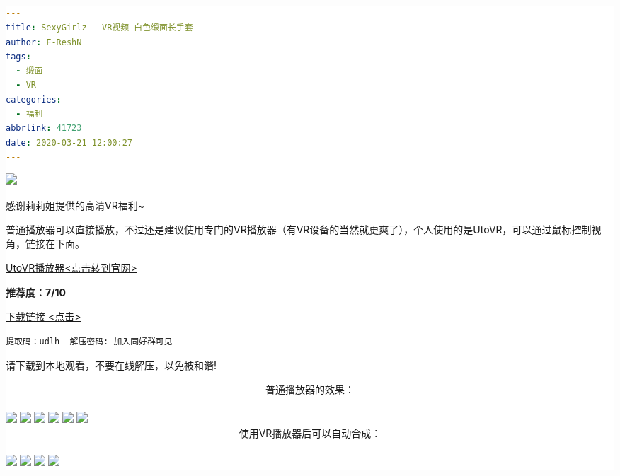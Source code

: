 ```yaml
---
title: SexyGirlz - VR视频 白色缎面长手套
author: F-ReshN
tags:
  - 缎面
  - VR
categories:
  - 福利
abbrlink: 41723
date: 2020-03-21 12:00:27
---
```


<img width="700px" src="https://cdn.jsdelivr.net/gh/GloveLover/Image-host/longglovelover/2020/2020_VR_WhiteSatinGlove.jpg"/>



感谢莉莉姐提供的高清VR福利~

普通播放器可以直接播放，不过还是建议使用专门的VR播放器（有VR设备的当然就更爽了），个人使用的是UtoVR，可以通过鼠标控制视角，链接在下面。

[UtoVR播放器<点击转到官网>](http://www.utovr.cn/player/app/)

**推荐度：7/10**

[下载链接 <点击>](https://pan.baidu.com/s/1HM5mtOIcONjVtx-uDo5zLQ)

`
提取码：udlh 
解压密码: 加入同好群可见
`

请下载到本地观看，不要在线解压，以免被和谐!

<center>普通播放器的效果：</center>
</br>

<img width="700px" src="https://cdn.jsdelivr.net/gh/GloveLover/Image-host/longglovelover/2020/2020_VR_WhiteSatinGlove_A.mp4_000203.448.jpg"/>

<img width="700px" src="https://cdn.jsdelivr.net/gh/GloveLover/Image-host/longglovelover/2020/2020_VR_WhiteSatinGlove_B.mp4_000318.997.jpg"/>

<img width="700px" src="https://cdn.jsdelivr.net/gh/GloveLover/Image-host/longglovelover/2020/2020_VR_WhiteSatinGlove_A.mp4_000325.040.jpg"/>

<img width="700px" src="https://cdn.jsdelivr.net/gh/GloveLover/Image-host/longglovelover/2020/2020_VR_WhiteSatinGlove_B.mp4_000804.123.jpg"/>

<img width="700px" src="https://cdn.jsdelivr.net/gh/GloveLover/Image-host/longglovelover/2020/2020_VR_WhiteSatinGlove_A.mp4_001534.153.jpg"/>

<img width="700px" src="https://cdn.jsdelivr.net/gh/GloveLover/Image-host/longglovelover/2020/2020_VR_WhiteSatinGlove_A.mp4_001152.800.jpg"/>

<center>使用VR播放器后可以自动合成：</center>
</br>

<img width="700px" src="https://cdn.jsdelivr.net/gh/GloveLover/Image-host/longglovelover/2020/2020_VR_WhiteSatinGlove_p1.jpg"/>

<img width="700px" src="https://cdn.jsdelivr.net/gh/GloveLover/Image-host/longglovelover/2020/2020_VR_WhiteSatinGlove_p2.jpg"/>

<img width="700px" src="https://cdn.jsdelivr.net/gh/GloveLover/Image-host/longglovelover/2020/2020_VR_WhiteSatinGlove_p3.jpg"/>

<img width="700px" src="https://cdn.jsdelivr.net/gh/GloveLover/Image-host/longglovelover/2020/2020_VR_WhiteSatinGlove_p4.jpg"/>
